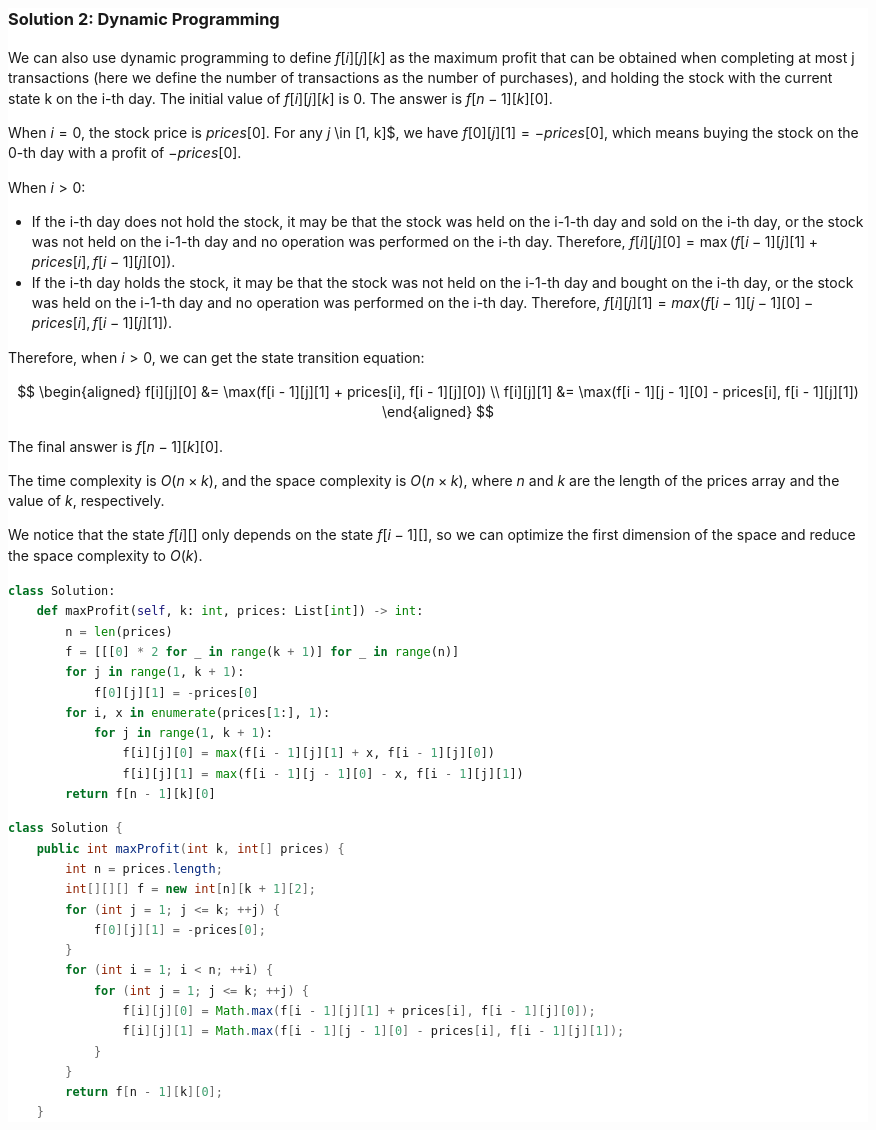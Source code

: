 

### Solution 2: Dynamic Programming

We can also use dynamic programming to define $f[i][j][k]$ as the maximum profit that can be obtained when completing at most j transactions (here we define the number of transactions as the number of purchases), and holding the stock with the current state k on the i-th day. The initial value of $f[i][j][k]$ is 0. The answer is $f[n - 1][k][0]$.

When $i = 0$, the stock price is $prices[0]$. For any $j$ \in [1, k]$, we have $f[0][j][1] = -prices[0]$, which means buying the stock on the 0-th day with a profit of $-prices[0]$.

When $i > 0$:

-   If the i-th day does not hold the stock, it may be that the stock was held on the i-1-th day and sold on the i-th day, or the stock was not held on the i-1-th day and no operation was performed on the i-th day. Therefore, $f[i][j][0] = \max(f[i - 1][j][1] + prices[i], f[i - 1][j][0])$.
-   If the i-th day holds the stock, it may be that the stock was not held on the i-1-th day and bought on the i-th day, or the stock was held on the i-1-th day and no operation was performed on the i-th day. Therefore, $f[i][j][1] = max(f[i - 1][j - 1][0] - prices[i], f[i - 1][j][1])$.

Therefore, when $i > 0$, we can get the state transition equation:

$$
\begin{aligned}
f[i][j][0] &= \max(f[i - 1][j][1] + prices[i], f[i - 1][j][0]) \\
f[i][j][1] &= \max(f[i - 1][j - 1][0] - prices[i], f[i - 1][j][1])
\end{aligned}
$$

The final answer is $f[n - 1][k][0]$.

The time complexity is $O(n \times k)$, and the space complexity is $O(n \times k)$, where $n$ and $k$ are the length of the prices array and the value of $k$, respectively.

We notice that the state $f[i][]$ only depends on the state $f[i - 1][]$, so we can optimize the first dimension of the space and reduce the space complexity to $O(k)$.



```python
class Solution:
    def maxProfit(self, k: int, prices: List[int]) -> int:
        n = len(prices)
        f = [[[0] * 2 for _ in range(k + 1)] for _ in range(n)]
        for j in range(1, k + 1):
            f[0][j][1] = -prices[0]
        for i, x in enumerate(prices[1:], 1):
            for j in range(1, k + 1):
                f[i][j][0] = max(f[i - 1][j][1] + x, f[i - 1][j][0])
                f[i][j][1] = max(f[i - 1][j - 1][0] - x, f[i - 1][j][1])
        return f[n - 1][k][0]
```

```java
class Solution {
    public int maxProfit(int k, int[] prices) {
        int n = prices.length;
        int[][][] f = new int[n][k + 1][2];
        for (int j = 1; j <= k; ++j) {
            f[0][j][1] = -prices[0];
        }
        for (int i = 1; i < n; ++i) {
            for (int j = 1; j <= k; ++j) {
                f[i][j][0] = Math.max(f[i - 1][j][1] + prices[i], f[i - 1][j][0]);
                f[i][j][1] = Math.max(f[i - 1][j - 1][0] - prices[i], f[i - 1][j][1]);
            }
        }
        return f[n - 1][k][0];
    }
```